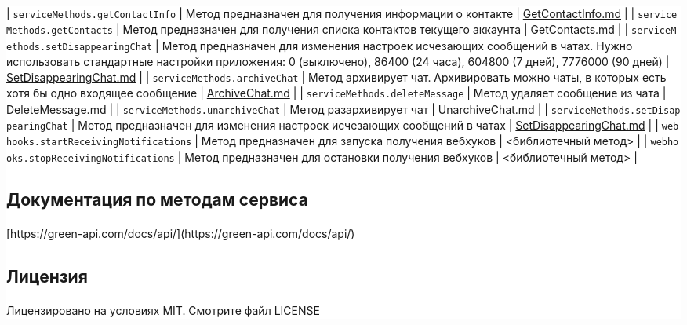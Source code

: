 | `serviceMethods.getContactInfo`        | Метод предназначен для получения информации о контакте                                                                                                                                          | [GetContactInfo.md](https://github.com/green-api/docs/blob/master/ru/docs/api/service/GetContactInfo.md)                                 |
| `serviceMethods.getContacts`           | Метод предназначен для получения списка контактов текущего аккаунта                                                                                                                             | [GetContacts.md](https://github.com/green-api/docs/blob/master/ru/docs/api/service/GetContacts.md)                                       |
| `serviceMethods.setDisappearingChat`   | Метод предназначен для изменения настроек исчезающих сообщений в чатах. Нужно использовать стандартные настройки приложения: 0 (выключено), 86400 (24 часа), 604800 (7 дней), 7776000 (90 дней) | [SetDisappearingChat.md](https://github.com/green-api/docs/blob/master/ru/docs/api/service/SetDisappearingChat.md)                       |
| `serviceMethods.archiveChat`           | Метод архивирует чат. Архивировать можно чаты, в которых есть хотя бы одно входящее сообщение                                                                                                   | [ArchiveChat.md](https://github.com/green-api/docs/blob/master/ru/docs/api/service/ArchiveChat.md)                                       |
| `serviceMethods.deleteMessage`         | Метод удаляет сообщение из чата                                                                                                                                                                 | [DeleteMessage.md](https://github.com/green-api/docs/blob/master/ru/docs/api/service/deleteMessage.md)                                   |
| `serviceMethods.unarchiveChat`         | Метод разархивирует чат                                                                                                                                                                         | [UnarchiveChat.md](https://github.com/green-api/docs/blob/master/ru/docs/api/service/UnarchiveChat.md)                                   |
| `serviceMethods.setDisappearingChat`   | Метод предназначен для изменения настроек исчезающих сообщений в чатах                                                                                                                          | [SetDisappearingChat.md](https://github.com/green-api/docs/blob/master/ru/docs/api/service/SetDisappearingChat.md)                       |
| `webhooks.startReceivingNotifications` | Метод предназначен для запуска получения вебхуков                                                                                                                                               | <библиотечный метод>                                                                                                                     |
| `webhooks.stopReceivingNotifications`  | Метод предназначен для остановки получения вебхуков                                                                                                                                             | <библиотечный метод>                                                                                                                     |

## Документация по методам сервиса

[https://green-api.com/docs/api/](https://green-api.com/docs/api/)

## Лицензия

Лицензировано на условиях MIT. Смотрите файл [LICENSE](LICENSE)
